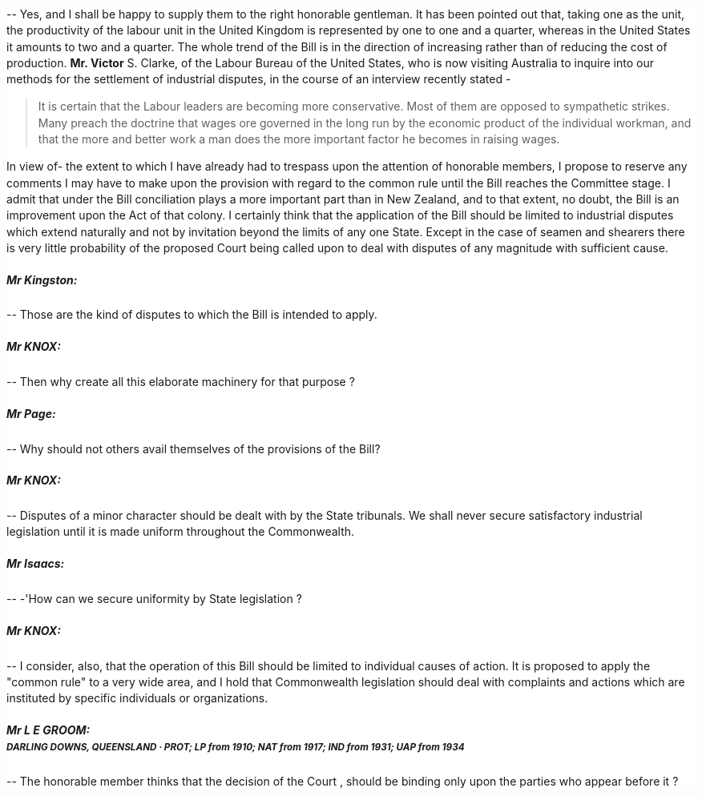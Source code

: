 -- Yes, and I shall be happy to supply them to the right honorable gentleman. It has been pointed out that, taking one as the unit, the productivity  of the labour unit in the United Kingdom is represented by one to one and a quarter, whereas in the United States it amounts to two and a quarter. The whole trend of the Bill is in the direction of increasing rather than of reducing the cost of production.  **Mr. Victor**  S. Clarke, of the Labour Bureau of the United States, who is now visiting Australia to inquire into our methods for the settlement of industrial disputes, in the course of an interview recently stated - 

  >It is certain that the Labour leaders are becoming more conservative. Most of them are opposed to sympathetic strikes. Many preach the doctrine that wages ore governed in the long run by the economic product of the individual workman, and that the more and better work a man does the more important factor he becomes in raising wages. 

In view of- the extent to which I have already had to trespass upon the attention of honorable members, I propose to reserve any comments I may have to make upon the provision with regard to the common rule until the Bill reaches the Committee stage. I admit that under the Bill conciliation plays a more important part than in New Zealand, and to that extent, no doubt, the Bill is an improvement upon the Act of that colony. I certainly think that the application of the Bill should be limited to industrial disputes which extend naturally and not by invitation beyond the limits of any one State. Except in the case of seamen and shearers there is very little probability of the proposed Court being called upon to deal with disputes of any magnitude with sufficient cause. 

##### Mr Kingston:

-- Those are the kind of disputes to which the Bill is intended to apply. 

##### Mr KNOX:

-- Then why create all this elaborate machinery for that purpose ? 

##### Mr Page:

-- Why should not others avail themselves of the provisions of the Bill? 

##### Mr KNOX:

-- Disputes of a minor character should be dealt with by the State tribunals. We shall never secure satisfactory industrial legislation until it is made uniform throughout the Commonwealth. 

##### Mr Isaacs:

-- -'How can we secure uniformity by State legislation ? 

##### Mr KNOX:

-- I consider, also, that the operation of this Bill should be limited to individual causes of action. It is proposed to apply the "common rule" to a very wide area, and I hold that Commonwealth legislation should deal with complaints and actions which are instituted by specific individuals or organizations. 

##### Mr L E GROOM:<br><small class="text-muted">DARLING DOWNS, QUEENSLAND &middot; PROT; LP from 1910; NAT from 1917; IND from 1931; UAP from 1934</small>

-- The honorable member thinks that the decision of the Court , should be binding only upon the parties who appear  before  it ? 
